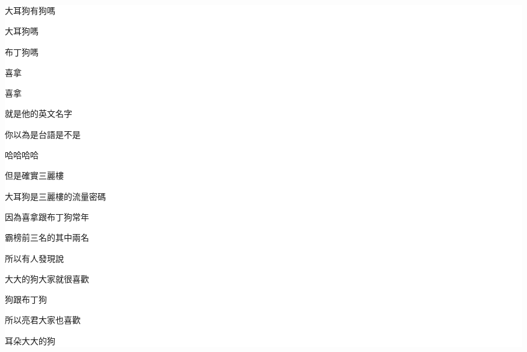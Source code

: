 













































大耳狗有狗嗎

大耳狗嗎

布丁狗嗎

喜拿

喜拿

就是他的英文名字

你以為是台語是不是

哈哈哈哈

但是確實三麗樓

大耳狗是三麗樓的流量密碼

因為喜拿跟布丁狗常年

霸榜前三名的其中兩名

所以有人發現說

大大的狗大家就很喜歡

狗跟布丁狗

所以亮君大家也喜歡

耳朵大大的狗
